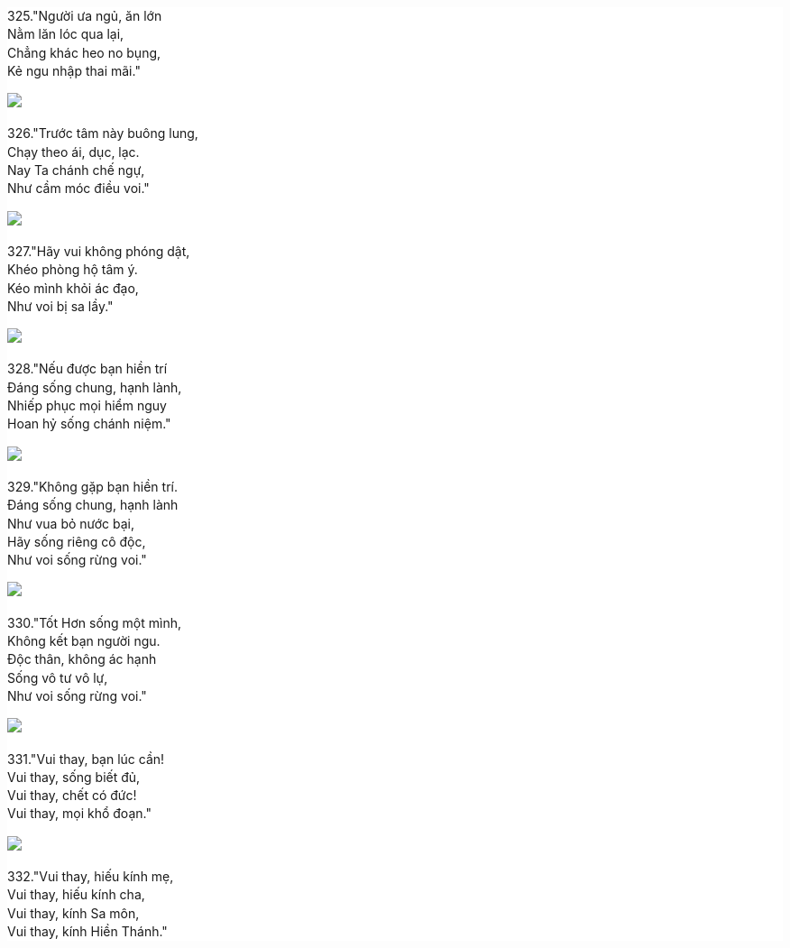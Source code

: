 325."Người ưa ngủ, ăn lớn  
Nằm lăn lóc qua lại,  
Chẳng khác heo no bụng,  
Kẻ ngu nhập thai mãi."

![](https://placehold.co/600x400/FFA500/FFF)

326."Trước tâm này buông lung,  
Chạy theo ái, dục, lạc.  
Nay Ta chánh chế ngự,  
Như cầm móc điều voi."

![](https://placehold.co/600x400/FFA500/FFF)

327."Hãy vui không phóng dật,  
Khéo phòng hộ tâm ý.  
Kéo mình khỏi ác đạo,  
Như voi bị sa lầy."

![](https://placehold.co/600x400/FFA500/FFF)

328."Nếu được bạn hiền trí  
Ðáng sống chung, hạnh lành,  
Nhiếp phục mọi hiểm nguy  
Hoan hỷ sống chánh niệm."

![](https://placehold.co/600x400/FFA500/FFF)

329."Không gặp bạn hiền trí.  
Ðáng sống chung, hạnh lành  
Như vua bỏ nước bại,  
Hãy sống riêng cô độc,  
Như voi sống rừng voi."

![](https://placehold.co/600x400/FFA500/FFF)

330."Tốt Hơn sống một mình,  
Không kết bạn người ngu.  
Ðộc thân, không ác hạnh  
Sống vô tư vô lự,  
Như voi sống rừng voi."

![](https://placehold.co/600x400/FFA500/FFF)

331."Vui thay, bạn lúc cần!  
Vui thay, sống biết đủ,  
Vui thay, chết có đức!  
Vui thay, mọi khổ đoạn."

![](https://placehold.co/600x400/FFA500/FFF)

332."Vui thay, hiếu kính mẹ,  
Vui thay, hiếu kính cha,  
Vui thay, kính Sa môn,  
Vui thay, kính Hiền Thánh."
